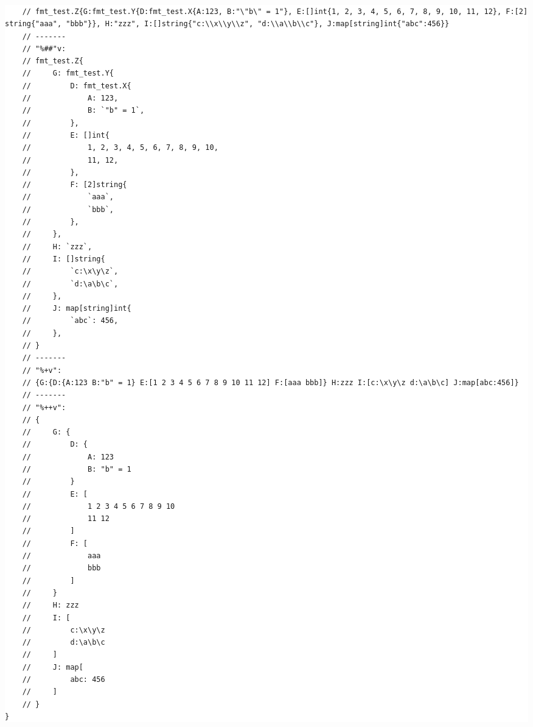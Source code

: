 ```
	// fmt_test.Z{G:fmt_test.Y{D:fmt_test.X{A:123, B:"\"b\" = 1"}, E:[]int{1, 2, 3, 4, 5, 6, 7, 8, 9, 10, 11, 12}, F:[2]string{"aaa", "bbb"}}, H:"zzz", I:[]string{"c:\\x\\y\\z", "d:\\a\\b\\c"}, J:map[string]int{"abc":456}}
	// -------
	// "%##"v:
	// fmt_test.Z{
	//     G: fmt_test.Y{
	//         D: fmt_test.X{
	//             A: 123,
	//             B: `"b" = 1`,
	//         },
	//         E: []int{
	//             1, 2, 3, 4, 5, 6, 7, 8, 9, 10,
	//             11, 12,
	//         },
	//         F: [2]string{
	//             `aaa`,
	//             `bbb`,
	//         },
	//     },
	//     H: `zzz`,
	//     I: []string{
	//         `c:\x\y\z`,
	//         `d:\a\b\c`,
	//     },
	//     J: map[string]int{
	//         `abc`: 456,
	//     },
	// }
	// -------
	// "%+v":
	// {G:{D:{A:123 B:"b" = 1} E:[1 2 3 4 5 6 7 8 9 10 11 12] F:[aaa bbb]} H:zzz I:[c:\x\y\z d:\a\b\c] J:map[abc:456]}
	// -------
	// "%++v":
	// {
	//     G: {
	//         D: {
	//             A: 123
	//             B: "b" = 1
	//         }
	//         E: [
	//             1 2 3 4 5 6 7 8 9 10
	//             11 12
	//         ]
	//         F: [
	//             aaa
	//             bbb
	//         ]
	//     }
	//     H: zzz
	//     I: [
	//         c:\x\y\z
	//         d:\a\b\c
	//     ]
	//     J: map[
	//         abc: 456
	//     ]
	// }
}
```
